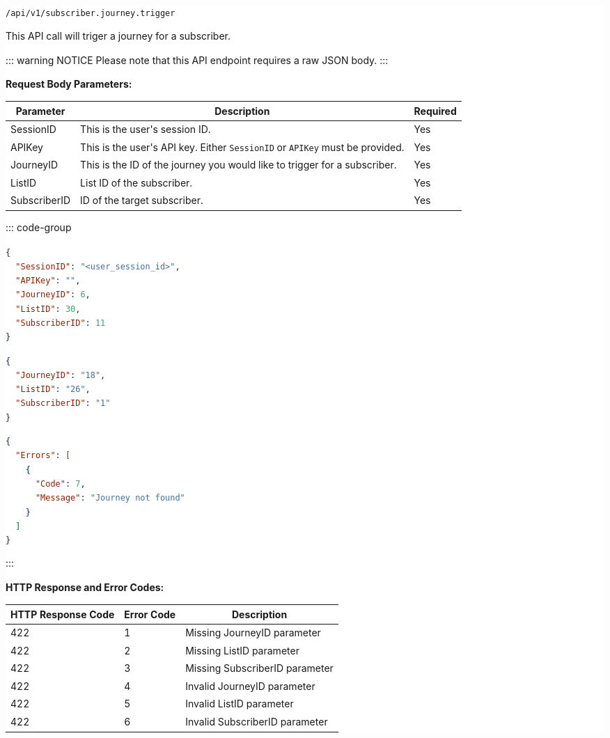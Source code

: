 <Badge type="info" text="GET" /> `/api/v1/subscriber.journey.trigger`

This API call will triger a journey for a subscriber.

::: warning NOTICE
Please note that this API endpoint requires a raw JSON body.
:::

**Request Body Parameters:**

| Parameter    | Description                                                                  | Required |
|--------------|------------------------------------------------------------------------------|----------|
| SessionID    | This is the user's session ID.                                               | Yes      | 
| APIKey       | This is the user's API key. Either `SessionID` or `APIKey` must be provided. | Yes      | 
| JourneyID    | This is the ID of the journey you would like to trigger for a subscriber.    | Yes      | 
| ListID       | List ID of the subscriber.                                                   | Yes      | 
| SubscriberID | ID of the target subscriber.                                                 | Yes      | 

::: code-group

```json [Example Request]
{
  "SessionID": "<user_session_id>",
  "APIKey": "",
  "JourneyID": 6,
  "ListID": 30,
  "SubscriberID": 11
}
```

```json [Success Response]
{
  "JourneyID": "18",
  "ListID": "26",
  "SubscriberID": "1"
}
```

```json [Error Response]
{
  "Errors": [
    {
      "Code": 7,
      "Message": "Journey not found"
    }
  ]
}
```

:::

**HTTP Response and Error Codes:**

| HTTP Response Code | Error Code | Description                                   |
|--------------------|------------|-----------------------------------------------|
| 422                | 1          | Missing JourneyID parameter                   |
| 422                | 2          | Missing ListID parameter                      |
| 422                | 3          | Missing SubscriberID parameter                |
| 422                | 4          | Invalid JourneyID parameter                   |
| 422                | 5          | Invalid ListID parameter                      |
| 422                | 6          | Invalid SubscriberID parameter                |